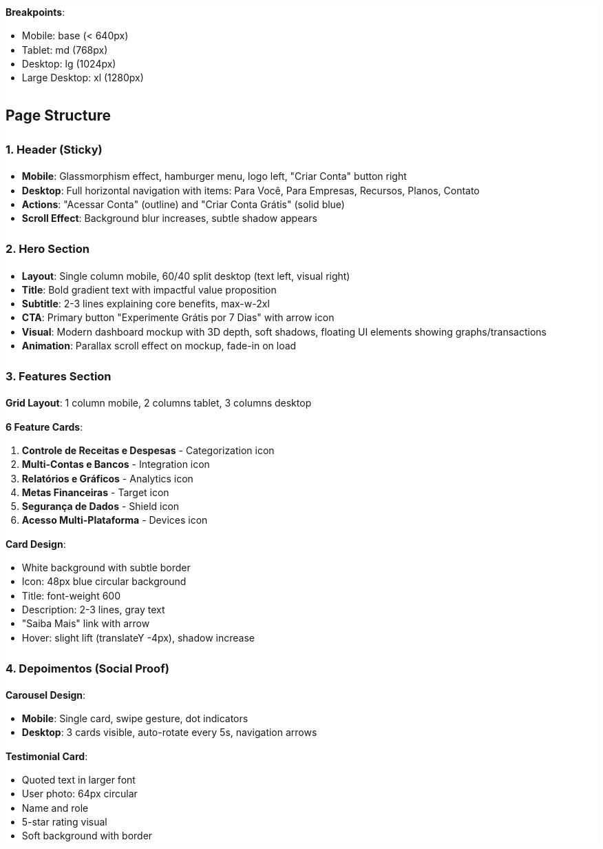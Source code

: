**Breakpoints**:
- Mobile: base (< 640px)
- Tablet: md (768px)
- Desktop: lg (1024px)
- Large Desktop: xl (1280px)

## Page Structure

### 1. Header (Sticky)
- **Mobile**: Glassmorphism effect, hamburger menu, logo left, "Criar Conta" button right
- **Desktop**: Full horizontal navigation with items: Para Você, Para Empresas, Recursos, Planos, Contato
- **Actions**: "Acessar Conta" (outline) and "Criar Conta Grátis" (solid blue)
- **Scroll Effect**: Background blur increases, subtle shadow appears

### 2. Hero Section
- **Layout**: Single column mobile, 60/40 split desktop (text left, visual right)
- **Title**: Bold gradient text with impactful value proposition
- **Subtitle**: 2-3 lines explaining core benefits, max-w-2xl
- **CTA**: Primary button "Experimente Grátis por 7 Dias" with arrow icon
- **Visual**: Modern dashboard mockup with 3D depth, soft shadows, floating UI elements showing graphs/transactions
- **Animation**: Parallax scroll effect on mockup, fade-in on load

### 3. Features Section
**Grid Layout**: 1 column mobile, 2 columns tablet, 3 columns desktop

**6 Feature Cards**:
1. **Controle de Receitas e Despesas** - Categorization icon
2. **Multi-Contas e Bancos** - Integration icon
3. **Relatórios e Gráficos** - Analytics icon
4. **Metas Financeiras** - Target icon
5. **Segurança de Dados** - Shield icon
6. **Acesso Multi-Plataforma** - Devices icon

**Card Design**:
- White background with subtle border
- Icon: 48px blue circular background
- Title: font-weight 600
- Description: 2-3 lines, gray text
- "Saiba Mais" link with arrow
- Hover: slight lift (translateY -4px), shadow increase

### 4. Depoimentos (Social Proof)
**Carousel Design**:
- **Mobile**: Single card, swipe gesture, dot indicators
- **Desktop**: 3 cards visible, auto-rotate every 5s, navigation arrows

**Testimonial Card**:
- Quoted text in larger font
- User photo: 64px circular
- Name and role
- 5-star rating visual
- Soft background with border
